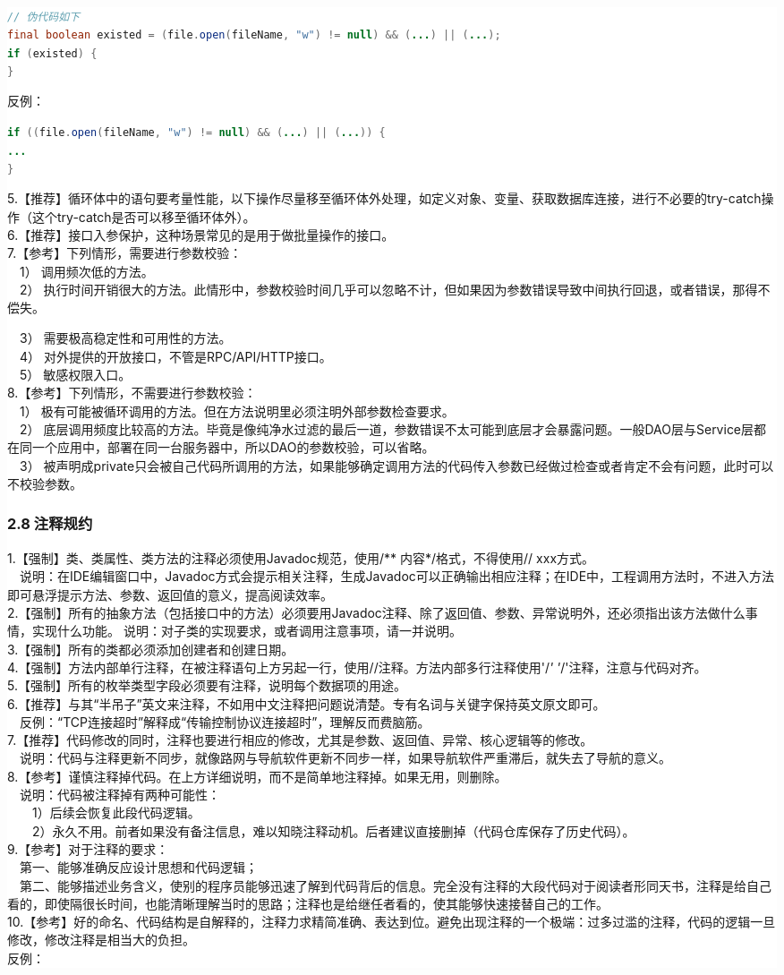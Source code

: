 ```java
// 伪代码如下
final boolean existed = (file.open(fileName, "w") != null) && (...) || (...);
if (existed) {
}
````

反例：   


```java
if ((file.open(fileName, "w") != null) && (...) || (...)) {
...
}
```  
5.【推荐】循环体中的语句要考量性能，以下操作尽量移至循环体外处理，如定义对象、变量、获取数据库连接，进行不必要的try-catch操作（这个try-catch是否可以移至循环体外）。  
6.【推荐】接口入参保护，这种场景常见的是用于做批量操作的接口。   
7.【参考】下列情形，需要进行参数校验：  
&emsp;1） 调用频次低的方法。   
&emsp;2） 执行时间开销很大的方法。此情形中，参数校验时间几乎可以忽略不计，但如果因为参数错误导致中间执行回退，或者错误，那得不偿失。  


&emsp;3） 需要极高稳定性和可用性的方法。   
&emsp;4） 对外提供的开放接口，不管是RPC/API/HTTP接口。  
&emsp;5） 敏感权限入口。  
8.【参考】下列情形，不需要进行参数校验：   
&emsp;1） 极有可能被循环调用的方法。但在方法说明里必须注明外部参数检查要求。  
&emsp;2） 底层调用频度比较高的方法。毕竟是像纯净水过滤的最后一道，参数错误不太可能到底层才会暴露问题。一般DAO层与Service层都在同一个应用中，部署在同一台服务器中，所以DAO的参数校验，可以省略。  
&emsp;3） 被声明成private只会被自己代码所调用的方法，如果能够确定调用方法的代码传入参数已经做过检查或者肯定不会有问题，此时可以不校验参数。   


### 2.8 注释规约
1.【强制】类、类属性、类方法的注释必须使用Javadoc规范，使用/** 内容*/格式，不得使用// xxx方式。   
&emsp;说明：在IDE编辑窗口中，Javadoc方式会提示相关注释，生成Javadoc可以正确输出相应注释；在IDE中，工程调用方法时，不进入方法即可悬浮提示方法、参数、返回值的意义，提高阅读效率。  
2.【强制】所有的抽象方法（包括接口中的方法）必须要用Javadoc注释、除了返回值、参数、异常说明外，还必须指出该方法做什么事情，实现什么功能。 说明：对子类的实现要求，或者调用注意事项，请一并说明。  
3.【强制】所有的类都必须添加创建者和创建日期。  
4.【强制】方法内部单行注释，在被注释语句上方另起一行，使用//注释。方法内部多行注释使用'/*' '*/'注释，注意与代码对齐。  
5.【强制】所有的枚举类型字段必须要有注释，说明每个数据项的用途。  
6.【推荐】与其“半吊子”英文来注释，不如用中文注释把问题说清楚。专有名词与关键字保持英文原文即可。  
&emsp;反例：“TCP连接超时”解释成“传输控制协议连接超时”，理解反而费脑筋。  
7.【推荐】代码修改的同时，注释也要进行相应的修改，尤其是参数、返回值、异常、核心逻辑等的修改。  
&emsp;说明：代码与注释更新不同步，就像路网与导航软件更新不同步一样，如果导航软件严重滞后，就失去了导航的意义。  
8.【参考】谨慎注释掉代码。在上方详细说明，而不是简单地注释掉。如果无用，则删除。  
&emsp;说明：代码被注释掉有两种可能性：  
&emsp;&emsp;1）后续会恢复此段代码逻辑。  
&emsp;&emsp;2）永久不用。前者如果没有备注信息，难以知晓注释动机。后者建议直接删掉（代码仓库保存了历史代码）。  
9.【参考】对于注释的要求：  
&emsp;第一、能够准确反应设计思想和代码逻辑；  
&emsp;第二、能够描述业务含义，使别的程序员能够迅速了解到代码背后的信息。完全没有注释的大段代码对于阅读者形同天书，注释是给自己看的，即使隔很长时间，也能清晰理解当时的思路；注释也是给继任者看的，使其能够快速接替自己的工作。  
10.【参考】好的命名、代码结构是自解释的，注释力求精简准确、表达到位。避免出现注释的一个极端：过多过滥的注释，代码的逻辑一旦修改，修改注释是相当大的负担。    
反例：
